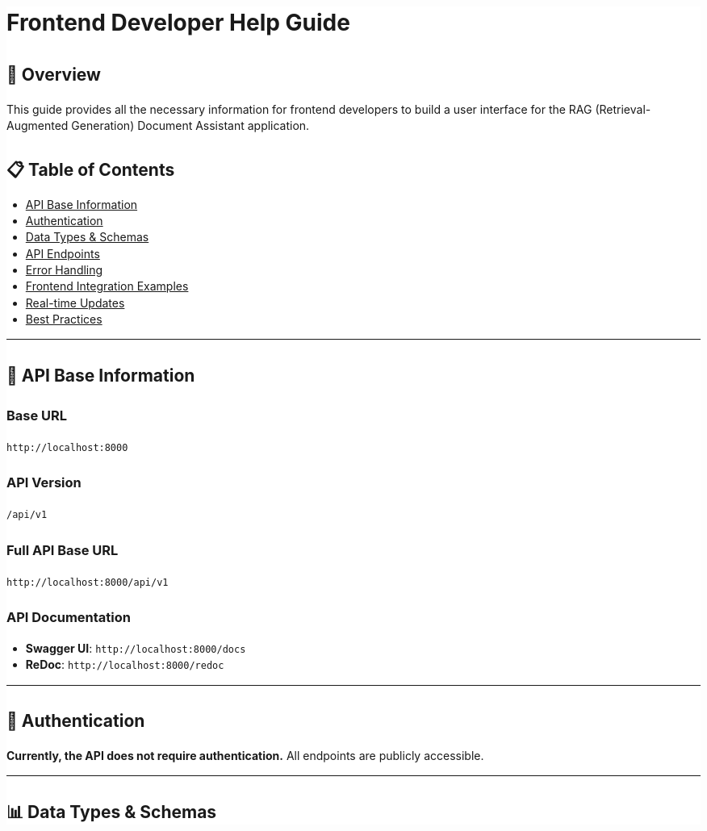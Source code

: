 # Frontend Developer Help Guide

## 🎯 Overview
This guide provides all the necessary information for frontend developers to build a user interface for the RAG (Retrieval-Augmented Generation) Document Assistant application.

## 📋 Table of Contents
- [API Base Information](#api-base-information)
- [Authentication](#authentication)
- [Data Types & Schemas](#data-types--schemas)
- [API Endpoints](#api-endpoints)
- [Error Handling](#error-handling)
- [Frontend Integration Examples](#frontend-integration-examples)
- [Real-time Updates](#real-time-updates)
- [Best Practices](#best-practices)

---

## 🔗 API Base Information

### Base URL
```
http://localhost:8000
```

### API Version
```
/api/v1
```

### Full API Base URL
```
http://localhost:8000/api/v1
```

### API Documentation
- **Swagger UI**: `http://localhost:8000/docs`
- **ReDoc**: `http://localhost:8000/redoc`

---

## 🔐 Authentication

**Currently, the API does not require authentication.** All endpoints are publicly accessible.

---

## 📊 Data Types & Schemas
